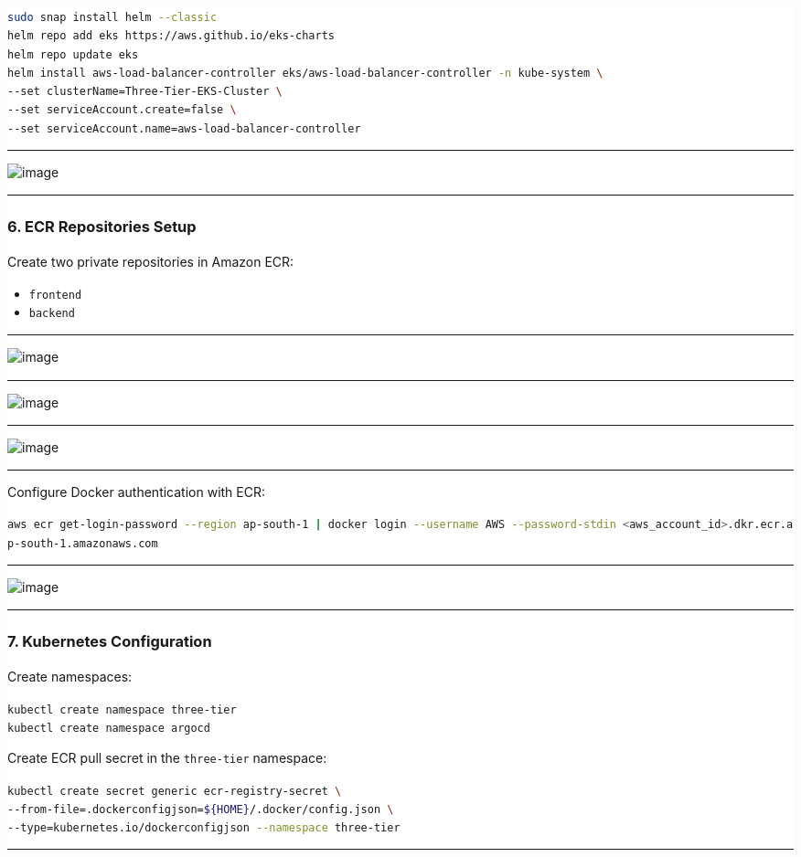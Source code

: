 ```bash
sudo snap install helm --classic
helm repo add eks https://aws.github.io/eks-charts
helm repo update eks
helm install aws-load-balancer-controller eks/aws-load-balancer-controller -n kube-system \
--set clusterName=Three-Tier-EKS-Cluster \
--set serviceAccount.create=false \
--set serviceAccount.name=aws-load-balancer-controller
```
---
<img width="1778" height="342" alt="image" src="https://github.com/user-attachments/assets/ad484a41-0d0c-4c6c-b069-7eefb4e6e62a" />

---

### 6. ECR Repositories Setup

Create two private repositories in Amazon ECR:
- `frontend`
- `backend`
---
<img width="1668" height="433" alt="image" src="https://github.com/user-attachments/assets/9719b5b2-9569-4bd8-9097-b76903bec2bc" />

---
<img width="1917" height="536" alt="image" src="https://github.com/user-attachments/assets/19e6b925-0fe2-426d-84ce-60c18dc37b89" />

---
<img width="1909" height="519" alt="image" src="https://github.com/user-attachments/assets/32b0850d-e344-4e72-a4f0-a101e7716220" />

---

Configure Docker authentication with ECR:

```bash
aws ecr get-login-password --region ap-south-1 | docker login --username AWS --password-stdin <aws_account_id>.dkr.ecr.ap-south-1.amazonaws.com
```
---
<img width="1647" height="133" alt="image" src="https://github.com/user-attachments/assets/d7f8c313-36d0-45a2-8600-36d5c266e4b0" />

---

### 7. Kubernetes Configuration

Create namespaces:

```bash
kubectl create namespace three-tier
kubectl create namespace argocd
```

Create ECR pull secret in the `three-tier` namespace:

```bash
kubectl create secret generic ecr-registry-secret \
--from-file=.dockerconfigjson=${HOME}/.docker/config.json \
--type=kubernetes.io/dockerconfigjson --namespace three-tier
```

---